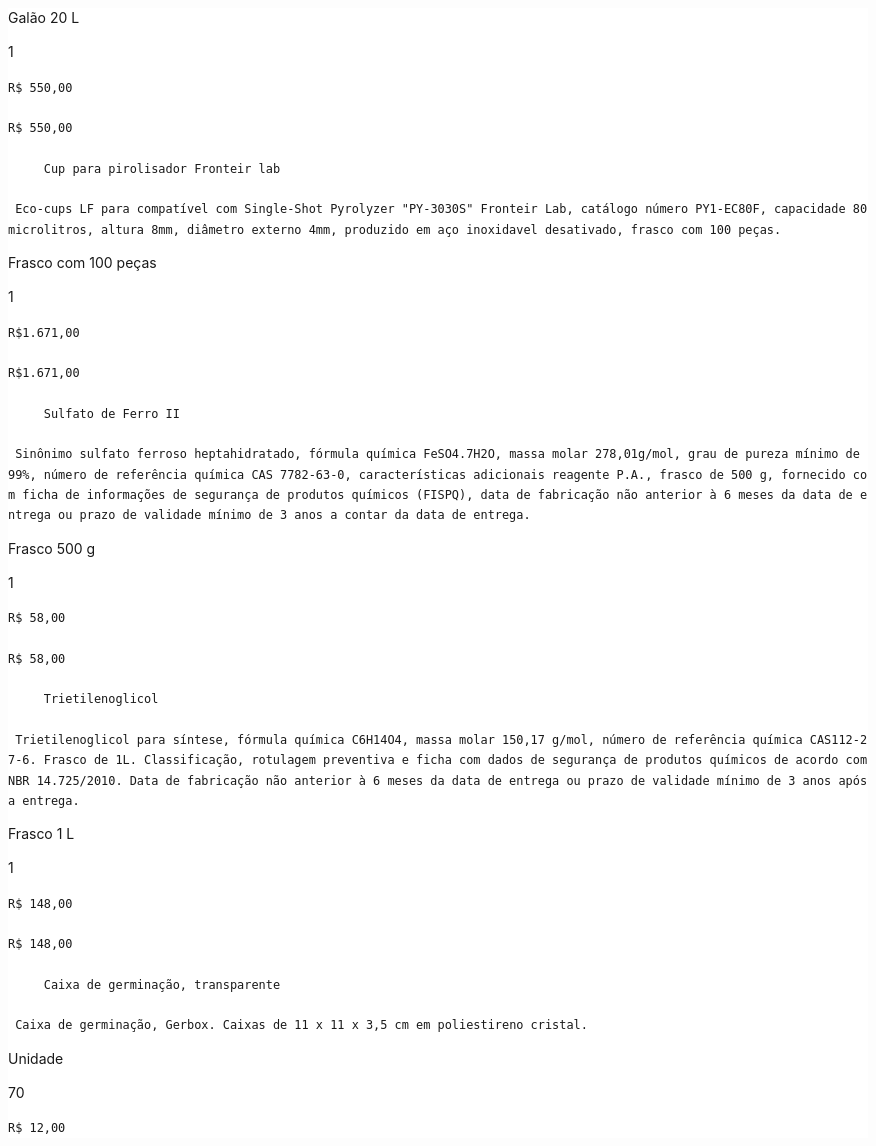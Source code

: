    Galão 20 L

   1

    R$ 550,00 

    R$ 550,00 

         Cup para pirolisador Fronteir lab

     Eco-cups LF para compatível com Single-Shot Pyrolyzer "PY-3030S" Fronteir Lab, catálogo número PY1-EC80F, capacidade 80 microlitros, altura 8mm, diâmetro externo 4mm, produzido em aço inoxidavel desativado, frasco com 100 peças. 

   Frasco com 100 peças

   1

    R$1.671,00 

    R$1.671,00 

         Sulfato de Ferro II 

     Sinônimo sulfato ferroso heptahidratado, fórmula química FeSO4.7H2O, massa molar 278,01g/mol, grau de pureza mínimo de 99%, número de referência química CAS 7782-63-0, características adicionais reagente P.A., frasco de 500 g, fornecido com ficha de informações de segurança de produtos químicos (FISPQ), data de fabricação não anterior à 6 meses da data de entrega ou prazo de validade mínimo de 3 anos a contar da data de entrega.

   Frasco 500 g

   1

    R$ 58,00 

    R$ 58,00 

         Trietilenoglicol

     Trietilenoglicol para síntese, fórmula química C6H14O4, massa molar 150,17 g/mol, número de referência química CAS112-27-6. Frasco de 1L. Classificação, rotulagem preventiva e ficha com dados de segurança de produtos químicos de acordo com NBR 14.725/2010. Data de fabricação não anterior à 6 meses da data de entrega ou prazo de validade mínimo de 3 anos após a entrega.

   Frasco 1 L

   1

    R$ 148,00 

    R$ 148,00 

         Caixa de germinação, transparente

     Caixa de germinação, Gerbox. Caixas de 11 x 11 x 3,5 cm em poliestireno cristal. 

   Unidade

   70

    R$ 12,00 
